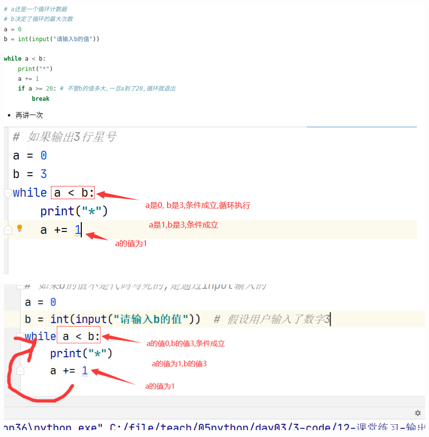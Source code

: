 ```python
# a还是一个循环计数器
# b决定了循环的最大次数
a = 0
b = int(input("请输入b的值"))

while a < b:
    print("*")
    a += 1
    if a >= 20: # 不管b的值多大,一旦a到了20,循环就退出
        break
```



- 再讲一次



![image-20200725115943299](assets/image-20200725115943299.png)



![image-20200725120203427](assets/image-20200725120203427.png)
